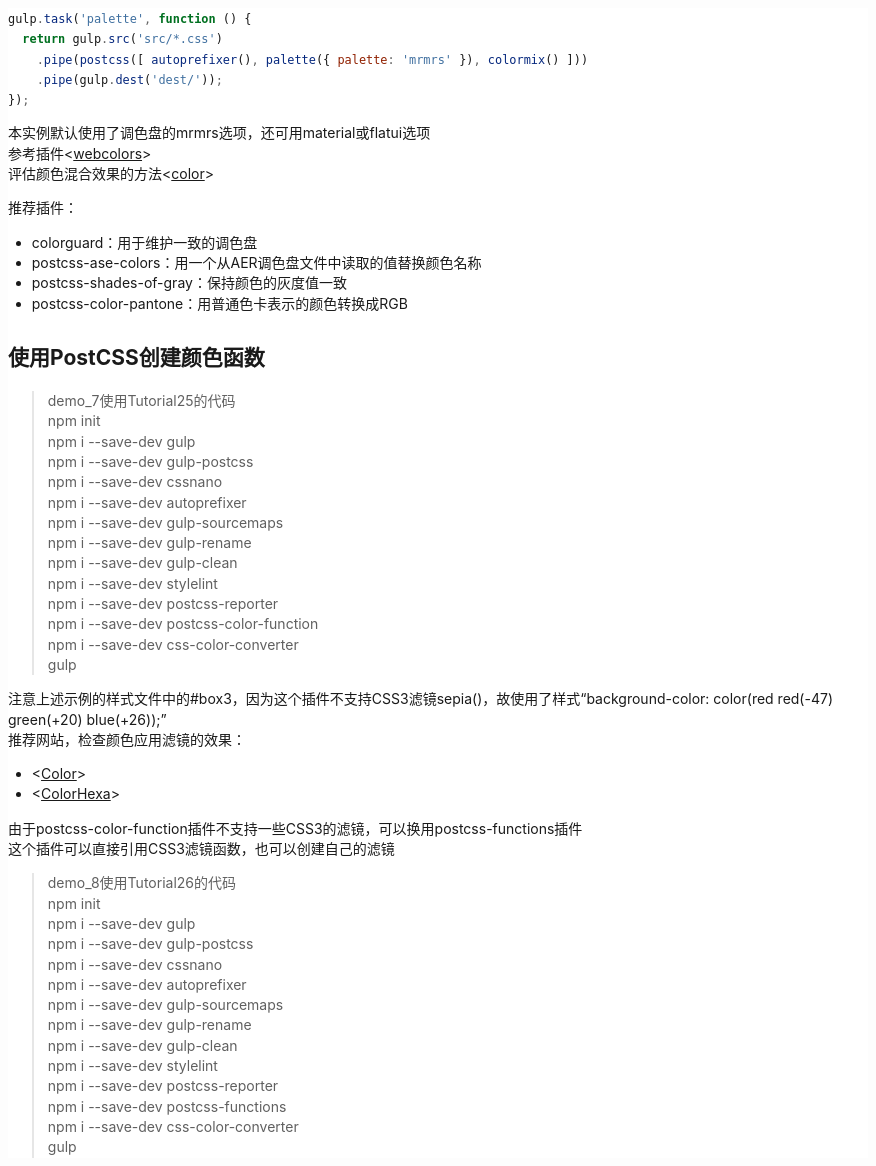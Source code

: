 ```JavaScript
gulp.task('palette', function () {
  return gulp.src('src/*.css')
    .pipe(postcss([ autoprefixer(), palette({ palette: 'mrmrs' }), colormix() ]))
    .pipe(gulp.dest('dest/'));
});
```

本实例默认使用了调色盘的mrmrs选项，还可用material或flatui选项  
参考插件<[webcolors](https://github.com/zaim/webcolors)>  
评估颜色混合效果的方法<[color](http://jackiebalzer.com/color)>  

推荐插件：  

- colorguard：用于维护一致的调色盘  
- postcss-ase-colors：用一个从AER调色盘文件中读取的值替换颜色名称  
- postcss-shades-of-gray：保持颜色的灰度值一致  
- postcss-color-pantone：用普通色卡表示的颜色转换成RGB  

## 使用PostCSS创建颜色函数

> demo_7使用Tutorial25的代码  
> npm init  
> npm i --save-dev gulp  
> npm i --save-dev gulp-postcss  
> npm i --save-dev cssnano  
> npm i --save-dev autoprefixer  
> npm i --save-dev gulp-sourcemaps  
> npm i --save-dev gulp-rename  
> npm i --save-dev gulp-clean  
> npm i --save-dev stylelint  
> npm i --save-dev postcss-reporter  
> npm i --save-dev postcss-color-function  
> npm i --save-dev css-color-converter  
> gulp  

注意上述示例的样式文件中的#box3，因为这个插件不支持CSS3滤镜sepia()，故使用了样式“background-color: color(red red(-47) green(+20) blue(+26));”  
推荐网站，检查颜色应用滤镜的效果：  

- <[Color](http://jackiebalzer.com/color)>  
- <[ColorHexa](http://www.colorhexa.com)>  

由于postcss-color-function插件不支持一些CSS3的滤镜，可以换用postcss-functions插件  
这个插件可以直接引用CSS3滤镜函数，也可以创建自己的滤镜  

> demo_8使用Tutorial26的代码  
> npm init  
> npm i --save-dev gulp  
> npm i --save-dev gulp-postcss  
> npm i --save-dev cssnano  
> npm i --save-dev autoprefixer  
> npm i --save-dev gulp-sourcemaps  
> npm i --save-dev gulp-rename  
> npm i --save-dev gulp-clean  
> npm i --save-dev stylelint  
> npm i --save-dev postcss-reporter  
> npm i --save-dev postcss-functions  
> npm i --save-dev css-color-converter  
> gulp  
